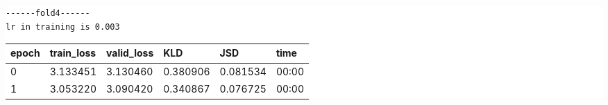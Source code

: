 </table>

<style>
    /* Turns off some styling */
    progress {
        /* gets rid of default border in Firefox and Opera. */
        border: none;
        /* Needs to be in here for Safari polyfill so background images work as expected. */
        background-size: auto;
    }
    progress:not([value]), progress:not([value])::-webkit-progress-bar {
        background: repeating-linear-gradient(45deg, #7e7e7e, #7e7e7e 10px, #5c5c5c 10px, #5c5c5c 20px);
    }
    .progress-bar-interrupted, .progress-bar-interrupted::-webkit-progress-bar {
        background: #F44336;
    }
</style>

    ------fold4------
    lr in training is 0.003

<style>
    /* Turns off some styling */
    progress {
        /* gets rid of default border in Firefox and Opera. */
        border: none;
        /* Needs to be in here for Safari polyfill so background images work as expected. */
        background-size: auto;
    }
    progress:not([value]), progress:not([value])::-webkit-progress-bar {
        background: repeating-linear-gradient(45deg, #7e7e7e, #7e7e7e 10px, #5c5c5c 10px, #5c5c5c 20px);
    }
    .progress-bar-interrupted, .progress-bar-interrupted::-webkit-progress-bar {
        background: #F44336;
    }
</style>

<table class="dataframe" data-quarto-postprocess="true" data-border="1">
<thead>
<tr style="text-align: left;">
<th data-quarto-table-cell-role="th">epoch</th>
<th data-quarto-table-cell-role="th">train_loss</th>
<th data-quarto-table-cell-role="th">valid_loss</th>
<th data-quarto-table-cell-role="th">KLD</th>
<th data-quarto-table-cell-role="th">JSD</th>
<th data-quarto-table-cell-role="th">time</th>
</tr>
</thead>
<tbody>
<tr>
<td>0</td>
<td>3.133451</td>
<td>3.130460</td>
<td>0.380906</td>
<td>0.081534</td>
<td>00:00</td>
</tr>
<tr>
<td>1</td>
<td>3.053220</td>
<td>3.090420</td>
<td>0.340867</td>
<td>0.076725</td>
<td>00:00</td>
</tr>